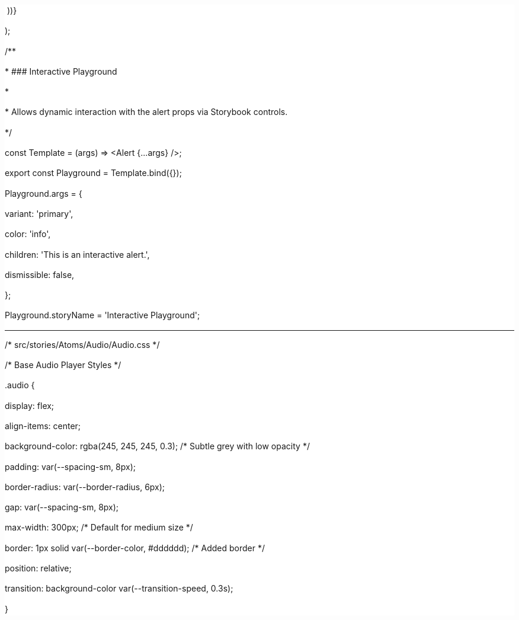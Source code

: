 ​    ))}

  </div>

);

/**

 \* ### Interactive Playground

 \* 

 \* Allows dynamic interaction with the alert props via Storybook controls.

 */

const Template = (args) => <Alert {...args} />;

export const Playground = Template.bind({});

Playground.args = {

  variant: 'primary',

  color: 'info',

  children: 'This is an interactive alert.',

  dismissible: false,

};

Playground.storyName = 'Interactive Playground';



----



/* src/stories/Atoms/Audio/Audio.css */

/* Base Audio Player Styles */

.audio {

  display: flex;

  align-items: center;

  background-color: rgba(245, 245, 245, 0.3); /* Subtle grey with low opacity */

  padding: var(--spacing-sm, 8px);

  border-radius: var(--border-radius, 6px);

  gap: var(--spacing-sm, 8px);

  max-width: 300px; /* Default for medium size */

  border: 1px solid var(--border-color, #dddddd); /* Added border */

  position: relative;

  transition: background-color var(--transition-speed, 0.3s);

}
